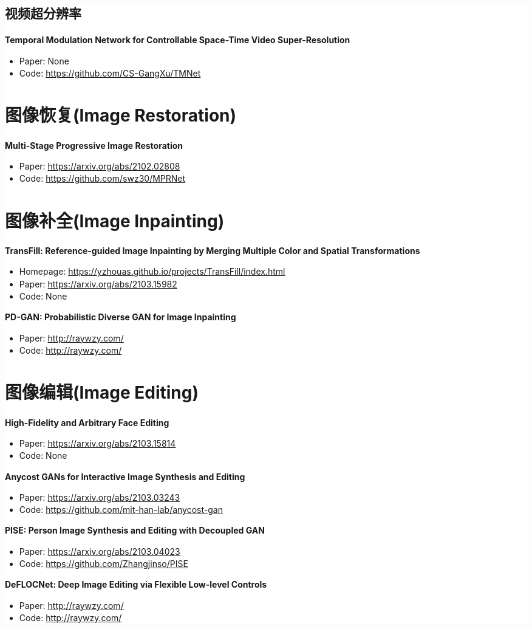 ## 视频超分辨率

**Temporal Modulation Network for Controllable Space-Time Video Super-Resolution**

- Paper: None
- Code: https://github.com/CS-GangXu/TMNet

<a name="Image-Restoration"></a>

# 图像恢复(Image Restoration)

**Multi-Stage Progressive Image Restoration**

- Paper: https://arxiv.org/abs/2102.02808
- Code: https://github.com/swz30/MPRNet

<a name="Image-Inpainting"></a>

# 图像补全(Image Inpainting)

**TransFill: Reference-guided Image Inpainting by Merging Multiple Color and Spatial Transformations**

- Homepage: https://yzhouas.github.io/projects/TransFill/index.html
- Paper: https://arxiv.org/abs/2103.15982
- Code: None

**PD-GAN: Probabilistic Diverse GAN for Image Inpainting**

- Paper: http://raywzy.com/
- Code: http://raywzy.com/

<a name="Image-Editing"></a>

# 图像编辑(Image Editing)

**High-Fidelity and Arbitrary Face Editing**

- Paper: https://arxiv.org/abs/2103.15814
- Code: None

**Anycost GANs for Interactive Image Synthesis and Editing**

- Paper: https://arxiv.org/abs/2103.03243
- Code: https://github.com/mit-han-lab/anycost-gan

**PISE: Person Image Synthesis and Editing with Decoupled GAN**

- Paper: https://arxiv.org/abs/2103.04023
- Code: https://github.com/Zhangjinso/PISE

**DeFLOCNet: Deep Image Editing via Flexible Low-level Controls**

- Paper: http://raywzy.com/
- Code: http://raywzy.com/
